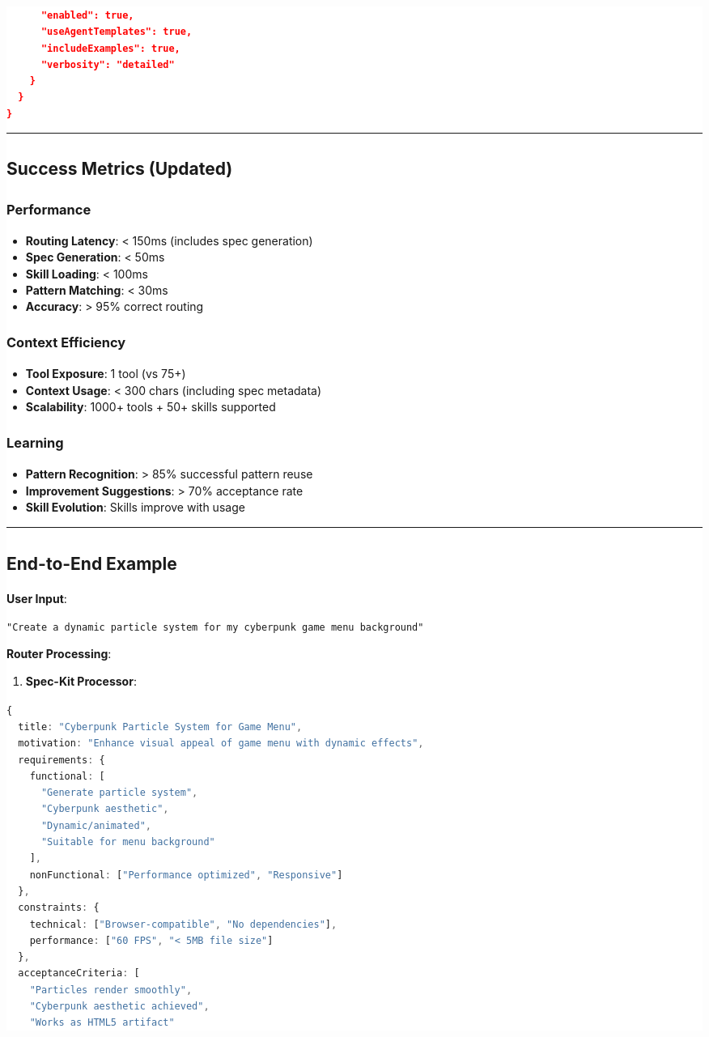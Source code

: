 ```json
      "enabled": true,
      "useAgentTemplates": true,
      "includeExamples": true,
      "verbosity": "detailed"
    }
  }
}
```

---

## Success Metrics (Updated)

### Performance
- **Routing Latency**: < 150ms (includes spec generation)
- **Spec Generation**: < 50ms
- **Skill Loading**: < 100ms
- **Pattern Matching**: < 30ms
- **Accuracy**: > 95% correct routing

### Context Efficiency
- **Tool Exposure**: 1 tool (vs 75+)
- **Context Usage**: < 300 chars (including spec metadata)
- **Scalability**: 1000+ tools + 50+ skills supported

### Learning
- **Pattern Recognition**: > 85% successful pattern reuse
- **Improvement Suggestions**: > 70% acceptance rate
- **Skill Evolution**: Skills improve with usage

---

## End-to-End Example

**User Input**:
```
"Create a dynamic particle system for my cyberpunk game menu background"
```

**Router Processing**:

1. **Spec-Kit Processor**:
```typescript
{
  title: "Cyberpunk Particle System for Game Menu",
  motivation: "Enhance visual appeal of game menu with dynamic effects",
  requirements: {
    functional: [
      "Generate particle system",
      "Cyberpunk aesthetic",
      "Dynamic/animated",
      "Suitable for menu background"
    ],
    nonFunctional: ["Performance optimized", "Responsive"]
  },
  constraints: {
    technical: ["Browser-compatible", "No dependencies"],
    performance: ["60 FPS", "< 5MB file size"]
  },
  acceptanceCriteria: [
    "Particles render smoothly",
    "Cyberpunk aesthetic achieved",
    "Works as HTML5 artifact"
```